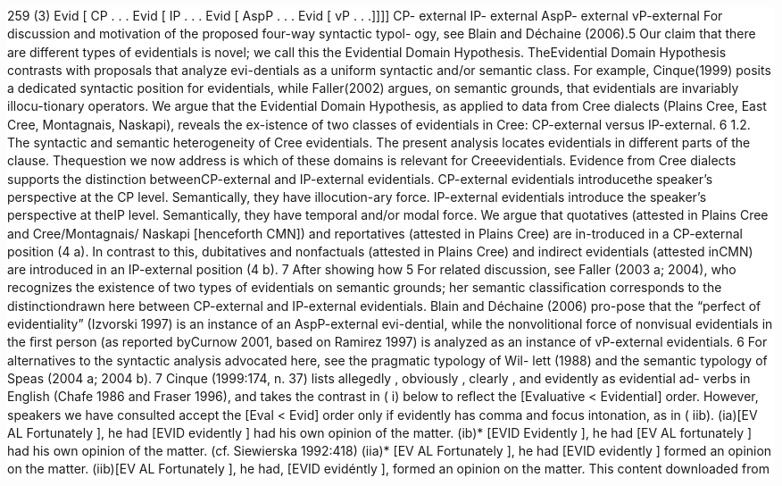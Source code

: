 259
(3) 
Evid 
 [ 
CP 
 . . . 
Evid 
 [ 
IP 
 . . . 
Evid 
 [ 
AspP 
 . . . 
Evid 
 [ 
vP 
 . . .]]]]
CP- 
external 
IP- 
external 
AspP- external vP-external
For discussion and motivation of the proposed four-way syntactic typol-
ogy, see Blain and Déchaine (2006).5 Our claim that there are different types
of evidentials is novel; we call this the Evidential Domain Hypothesis. TheEvidential Domain Hypothesis contrasts with proposals that analyze evi-dentials as a uniform syntactic and/or semantic class. For example, Cinque(1999) posits a dedicated syntactic position for evidentials, while Faller(2002) argues, on semantic grounds, that evidentials are invariably illocu-tionary operators.
We argue that the Evidential Domain Hypothesis, as applied to data from
Cree dialects (Plains Cree, East Cree, Montagnais, Naskapi), reveals the ex-istence of two classes of evidentials in Cree: CP-external versus IP-external.
6
1.2. The syntactic and semantic heterogeneity of Cree evidentials.
The present analysis locates evidentials in different parts of the clause. Thequestion we now address is which of these domains is relevant for Creeevidentials. Evidence from Cree dialects supports the distinction betweenCP-external and IP-external evidentials. CP-external evidentials introducethe speaker’s perspective at the CP level. Semantically, they have illocution-ary force. IP-external evidentials introduce the speaker’s perspective at theIP level. Semantically, they have temporal and/or modal force.
We argue that quotatives (attested in Plains Cree and Cree/Montagnais/
Naskapi [henceforth CMN]) and reportatives (attested in Plains Cree) are in-troduced in a CP-external position (4 a). In contrast to this, dubitatives and
nonfactuals (attested in Plains Cree) and indirect evidentials (attested inCMN) are introduced in an IP-external position (4 b).
7 After showing how
5 For related discussion, see Faller (2003 a; 2004), who recognizes the existence of two types
of evidentials on semantic grounds; her semantic classiﬁcation corresponds to the distinctiondrawn here between CP-external and IP-external evidentials. Blain and Déchaine (2006) pro-pose that the “perfect of evidentiality” (Izvorski 1997) is an instance of an AspP-external evi-dential, while the nonvolitional force of nonvisual evidentials in the ﬁrst person (as reported byCurnow 2001, based on Ramirez 1997) is analyzed as an instance of vP-external evidentials.
6 For alternatives to the syntactic analysis advocated here, see the pragmatic typology of Wil-
lett (1988) and the semantic typology of Speas (2004 a; 2004 b).
7 Cinque (1999:174, n. 37) lists allegedly , obviously , clearly , and evidently  as evidential ad-
verbs in English (Chafe 1986 and Fraser 1996), and takes the contrast in ( i) below to reﬂect the
[Evaluative < Evidential] order. However, speakers we have consulted accept the [Eval < Evid]
order only if evidently  has comma and focus intonation, as in ( iib).
(ia)[EV AL  Fortunately ], he had [EVID  evidently ] had his own opinion of the matter.
(ib)* [EVID  Evidently ], he had [EV AL  fortunately ] had his own opinion of the
matter. (cf. Siewierska 1992:418)
(iia)* [EV AL  Fortunately ], he had [EVID  evidently ] formed an opinion on the matter.
(iib)[EV AL  Fortunately ], he had, [EVID  evidéntly ], formed an opinion on the matter.
This content downloaded from 